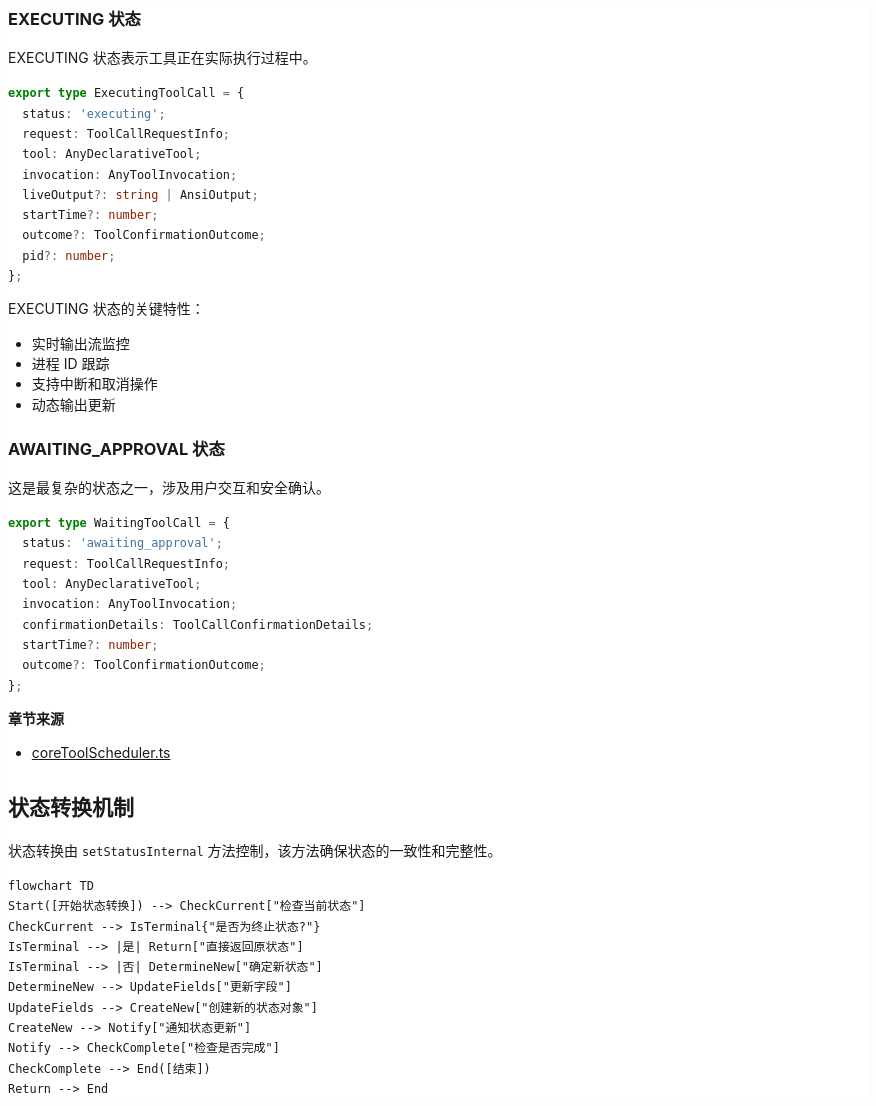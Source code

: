 ### EXECUTING 状态

EXECUTING 状态表示工具正在实际执行过程中。

```typescript
export type ExecutingToolCall = {
  status: 'executing';
  request: ToolCallRequestInfo;
  tool: AnyDeclarativeTool;
  invocation: AnyToolInvocation;
  liveOutput?: string | AnsiOutput;
  startTime?: number;
  outcome?: ToolConfirmationOutcome;
  pid?: number;
};
```

EXECUTING 状态的关键特性：
- 实时输出流监控
- 进程 ID 跟踪
- 支持中断和取消操作
- 动态输出更新

### AWAITING_APPROVAL 状态

这是最复杂的状态之一，涉及用户交互和安全确认。

```typescript
export type WaitingToolCall = {
  status: 'awaiting_approval';
  request: ToolCallRequestInfo;
  tool: AnyDeclarativeTool;
  invocation: AnyToolInvocation;
  confirmationDetails: ToolCallConfirmationDetails;
  startTime?: number;
  outcome?: ToolConfirmationOutcome;
};
```

**章节来源**
- [coreToolScheduler.ts](file://packages/core/src/core/coreToolScheduler.ts#L40-L100)

## 状态转换机制

状态转换由 `setStatusInternal` 方法控制，该方法确保状态的一致性和完整性。

```mermaid
flowchart TD
Start([开始状态转换]) --> CheckCurrent["检查当前状态"]
CheckCurrent --> IsTerminal{"是否为终止状态?"}
IsTerminal --> |是| Return["直接返回原状态"]
IsTerminal --> |否| DetermineNew["确定新状态"]
DetermineNew --> UpdateFields["更新字段"]
UpdateFields --> CreateNew["创建新的状态对象"]
CreateNew --> Notify["通知状态更新"]
Notify --> CheckComplete["检查是否完成"]
CheckComplete --> End([结束])
Return --> End
```

